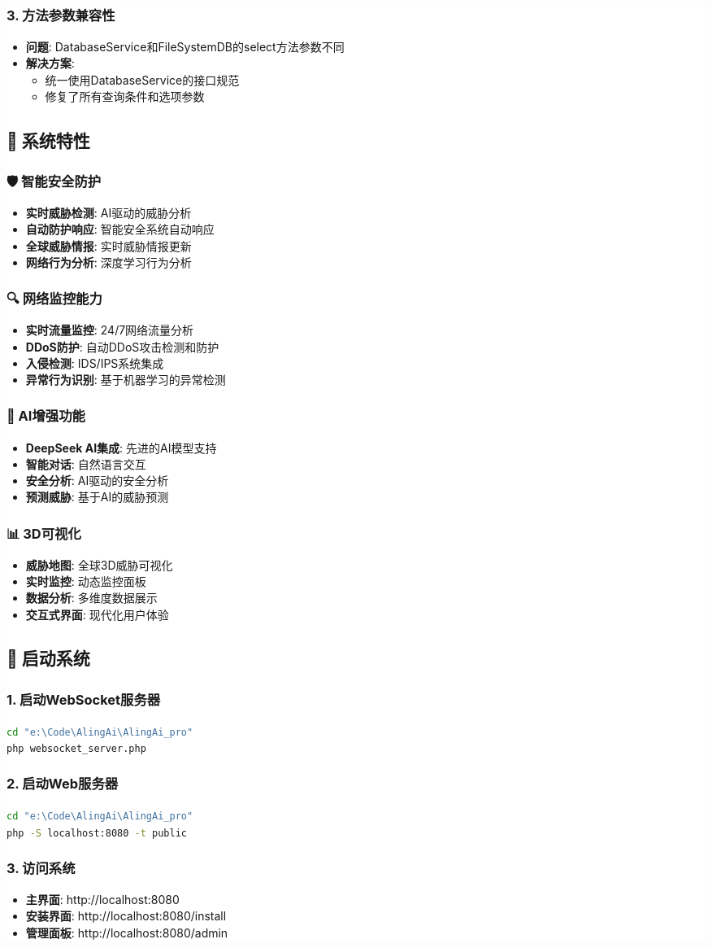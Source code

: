 ### 3. 方法参数兼容性
- **问题**: DatabaseService和FileSystemDB的select方法参数不同
- **解决方案**:
  - 统一使用DatabaseService的接口规范
  - 修复了所有查询条件和选项参数

## 🌟 系统特性

### 🛡️ 智能安全防护
- **实时威胁检测**: AI驱动的威胁分析
- **自动防护响应**: 智能安全系统自动响应
- **全球威胁情报**: 实时威胁情报更新
- **网络行为分析**: 深度学习行为分析

### 🔍 网络监控能力
- **实时流量监控**: 24/7网络流量分析
- **DDoS防护**: 自动DDoS攻击检测和防护
- **入侵检测**: IDS/IPS系统集成
- **异常行为识别**: 基于机器学习的异常检测

### 🤖 AI增强功能
- **DeepSeek AI集成**: 先进的AI模型支持
- **智能对话**: 自然语言交互
- **安全分析**: AI驱动的安全分析
- **预测威胁**: 基于AI的威胁预测

### 📊 3D可视化
- **威胁地图**: 全球3D威胁可视化
- **实时监控**: 动态监控面板
- **数据分析**: 多维度数据展示
- **交互式界面**: 现代化用户体验

## 🚀 启动系统

### 1. 启动WebSocket服务器
```bash
cd "e:\Code\AlingAi\AlingAi_pro"
php websocket_server.php
```

### 2. 启动Web服务器
```bash
cd "e:\Code\AlingAi\AlingAi_pro"
php -S localhost:8080 -t public
```

### 3. 访问系统
- **主界面**: http://localhost:8080
- **安装界面**: http://localhost:8080/install
- **管理面板**: http://localhost:8080/admin
